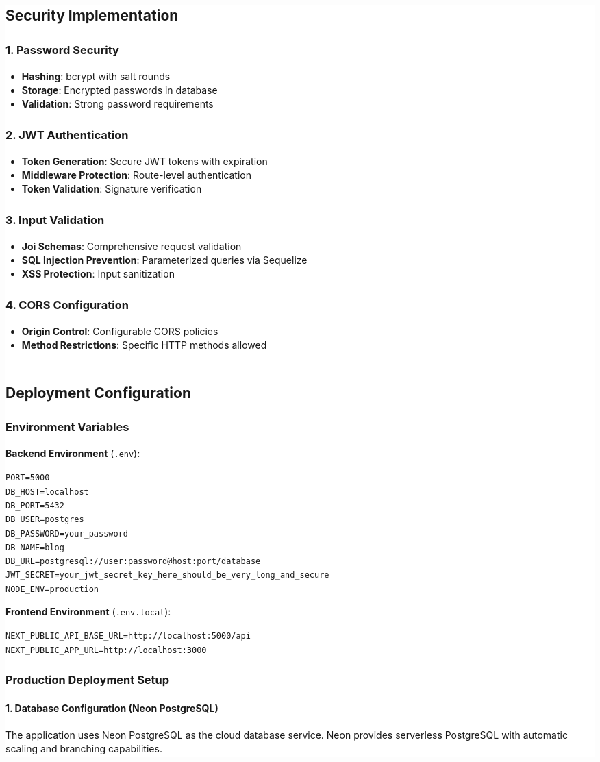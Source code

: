 
## Security Implementation

### 1. Password Security
- **Hashing**: bcrypt with salt rounds
- **Storage**: Encrypted passwords in database
- **Validation**: Strong password requirements

### 2. JWT Authentication
- **Token Generation**: Secure JWT tokens with expiration
- **Middleware Protection**: Route-level authentication
- **Token Validation**: Signature verification

### 3. Input Validation
- **Joi Schemas**: Comprehensive request validation
- **SQL Injection Prevention**: Parameterized queries via Sequelize
- **XSS Protection**: Input sanitization

### 4. CORS Configuration
- **Origin Control**: Configurable CORS policies
- **Method Restrictions**: Specific HTTP methods allowed

---

## Deployment Configuration

### Environment Variables

**Backend Environment** (`.env`):
```env
PORT=5000
DB_HOST=localhost
DB_PORT=5432
DB_USER=postgres
DB_PASSWORD=your_password
DB_NAME=blog
DB_URL=postgresql://user:password@host:port/database
JWT_SECRET=your_jwt_secret_key_here_should_be_very_long_and_secure
NODE_ENV=production
```

**Frontend Environment** (`.env.local`):
```env
NEXT_PUBLIC_API_BASE_URL=http://localhost:5000/api
NEXT_PUBLIC_APP_URL=http://localhost:3000
```

### Production Deployment Setup

#### 1. Database Configuration (Neon PostgreSQL)
The application uses Neon PostgreSQL as the cloud database service. Neon provides serverless PostgreSQL with automatic scaling and branching capabilities.
